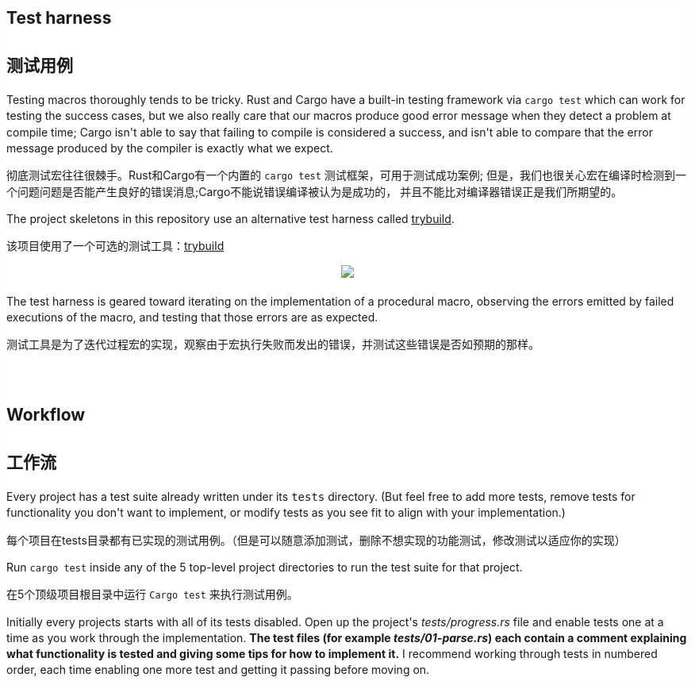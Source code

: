 ## Test harness

## 测试用例

Testing macros thoroughly tends to be tricky. Rust and Cargo have a built-in
testing framework via `cargo test` which can work for testing the success cases,
but we also really care that our macros produce good error message when they
detect a problem at compile time; Cargo isn't able to say that failing to
compile is considered a success, and isn't able to compare that the error
message produced by the compiler is exactly what we expect.

彻底测试宏往往很棘手。Rust和Cargo有一个内置的 `cargo test` 测试框架，可用于测试成功案例;
但是，我们也很关心宏在编译时检测到一个问题问题是否能产生良好的错误消息;Cargo不能说错误编译被认为是成功的，
并且不能比对编译器错误正是我们所期望的。

The project skeletons in this repository use an alternative test harness called
[trybuild].

该项目使用了一个可选的测试工具：[trybuild]

[trybuild]: https://github.com/dtolnay/trybuild

<p align="center">
<a href="#test-harness">
<img src="https://user-images.githubusercontent.com/1940490/55197640-eb390080-5191-11e9-8c1f-1183935c0c26.png" width="600">
</a>
</p>

The test harness is geared toward iterating on the implementation of a
procedural macro, observing the errors emitted by failed executions of the
macro, and testing that those errors are as expected.

测试工具是为了迭代过程宏的实现，观察由于宏执行失败而发出的错误，并测试这些错误是否如预期的那样。

<br>

## Workflow

## 工作流

Every project has a test suite already written under its <kbd>tests</kbd>
directory. (But feel free to add more tests, remove tests for functionality you
don't want to implement, or modify tests as you see fit to align with your
implementation.)

每个项目在tests目录都有已实现的测试用例。（但是可以随意添加测试，删除不想实现的功能测试，修改测试以适应你的实现）

Run `cargo test` inside any of the 5 top-level project directories to run the
test suite for that project.

在5个顶级项目根目录中运行 `Cargo test` 来执行测试用例。

Initially every projects starts with all of its tests disabled. Open up the
project's *tests/progress.rs* file and enable tests one at a time as you work
through the implementation. **The test files (for example *tests/01-parse.rs*)
each contain a comment explaining what functionality is tested and giving some
tips for how to implement it.** I recommend working through tests in numbered
order, each time enabling one more test and getting it passing before moving on.


[builder pattern]: https://en.wikipedia.org/wiki/Builder_pattern
[`std::process::Command`]: https://doc.rust-lang.org/std/process/struct.Command.html
[`std::fmt::Debug`]: https://doc.rust-lang.org/std/fmt/trait.Debug.html
[bit fields in C]: https://en.cppreference.com/w/cpp/language/bit_field
[Serde]: https://serde.rs/
[cargo expand]: https://github.com/dtolnay/cargo-expand